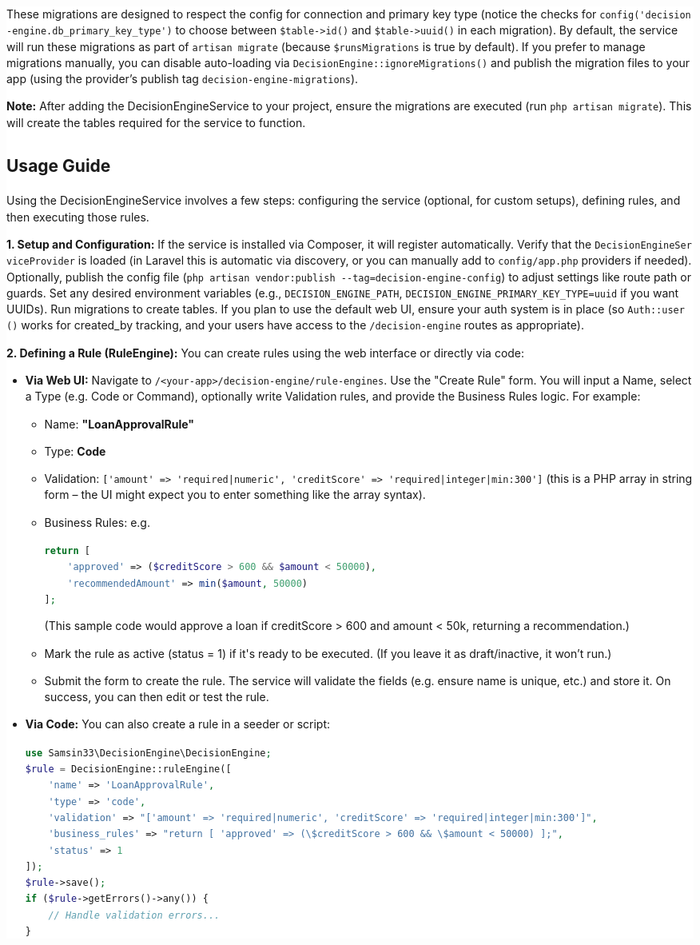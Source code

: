 These migrations are designed to respect the config for connection and primary key type (notice the checks for `config('decision-engine.db_primary_key_type')` to choose between `$table->id()` and `$table->uuid()` in each migration). By default, the service will run these migrations as part of `artisan migrate` (because `$runsMigrations` is true by default). If you prefer to manage migrations manually, you can disable auto-loading via `DecisionEngine::ignoreMigrations()` and publish the migration files to your app (using the provider’s publish tag `decision-engine-migrations`).

**Note:** After adding the DecisionEngineService to your project, ensure the migrations are executed (run `php artisan migrate`). This will create the tables required for the service to function.

## Usage Guide

Using the DecisionEngineService involves a few steps: configuring the service (optional, for custom setups), defining rules, and then executing those rules.

**1. Setup and Configuration:** If the service is installed via Composer, it will register automatically. Verify that the `DecisionEngineServiceProvider` is loaded (in Laravel this is automatic via discovery, or you can manually add to `config/app.php` providers if needed). Optionally, publish the config file (`php artisan vendor:publish --tag=decision-engine-config`) to adjust settings like route path or guards. Set any desired environment variables (e.g., `DECISION_ENGINE_PATH`, `DECISION_ENGINE_PRIMARY_KEY_TYPE=uuid` if you want UUIDs). Run migrations to create tables. If you plan to use the default web UI, ensure your auth system is in place (so `Auth::user()` works for created\_by tracking, and your users have access to the `/decision-engine` routes as appropriate).

**2. Defining a Rule (RuleEngine):** You can create rules using the web interface or directly via code:

* **Via Web UI:** Navigate to `/<your-app>/decision-engine/rule-engines`. Use the "Create Rule" form. You will input a Name, select a Type (e.g. Code or Command), optionally write Validation rules, and provide the Business Rules logic. For example:

  * Name: **"LoanApprovalRule"**
  * Type: **Code**
  * Validation: `['amount' => 'required|numeric', 'creditScore' => 'required|integer|min:300']` (this is a PHP array in string form – the UI might expect you to enter something like the array syntax).
  * Business Rules: e.g.

    ```php
    return [
        'approved' => ($creditScore > 600 && $amount < 50000),
        'recommendedAmount' => min($amount, 50000)
    ];
    ```

    (This sample code would approve a loan if creditScore > 600 and amount < 50k, returning a recommendation.)
  * Mark the rule as active (status = 1) if it's ready to be executed. (If you leave it as draft/inactive, it won’t run.)
  * Submit the form to create the rule. The service will validate the fields (e.g. ensure name is unique, etc.) and store it. On success, you can then edit or test the rule.
* **Via Code:** You can also create a rule in a seeder or script:

  ```php
  use Samsin33\DecisionEngine\DecisionEngine;
  $rule = DecisionEngine::ruleEngine([
      'name' => 'LoanApprovalRule',
      'type' => 'code',
      'validation' => "['amount' => 'required|numeric', 'creditScore' => 'required|integer|min:300']",
      'business_rules' => "return [ 'approved' => (\$creditScore > 600 && \$amount < 50000) ];",
      'status' => 1
  ]);
  $rule->save();
  if ($rule->getErrors()->any()) {
      // Handle validation errors...
  }
  ```
